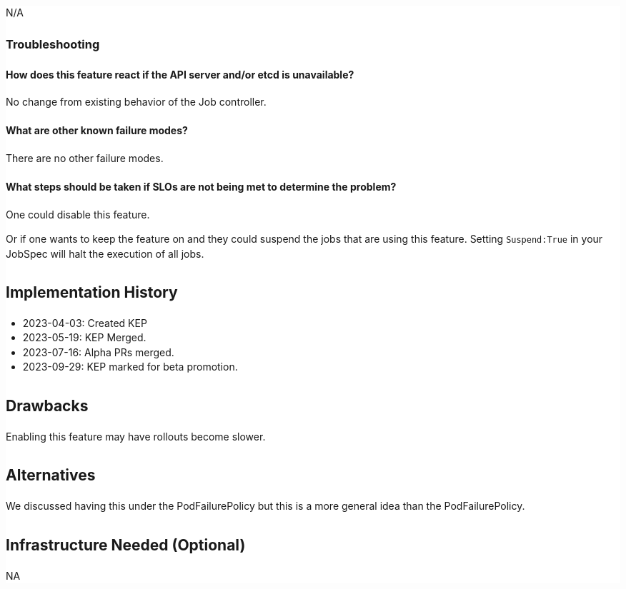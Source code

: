 N/A


### Troubleshooting



#### How does this feature react if the API server and/or etcd is unavailable?

No change from existing behavior of the Job controller.

#### What are other known failure modes?

There are no other failure modes.

#### What steps should be taken if SLOs are not being met to determine the problem?

One could disable this feature.

Or if one wants to keep the feature on and they could suspend the jobs that are using this feature.
Setting `Suspend:True` in your JobSpec will halt the execution of all jobs.

## Implementation History

- 2023-04-03: Created KEP
- 2023-05-19: KEP Merged.
- 2023-07-16: Alpha PRs merged.
- 2023-09-29: KEP marked for beta promotion.

## Drawbacks

Enabling this feature may have rollouts become slower.

## Alternatives

We discussed having this under the PodFailurePolicy but this is a more general idea than the PodFailurePolicy.

## Infrastructure Needed (Optional)

NA
